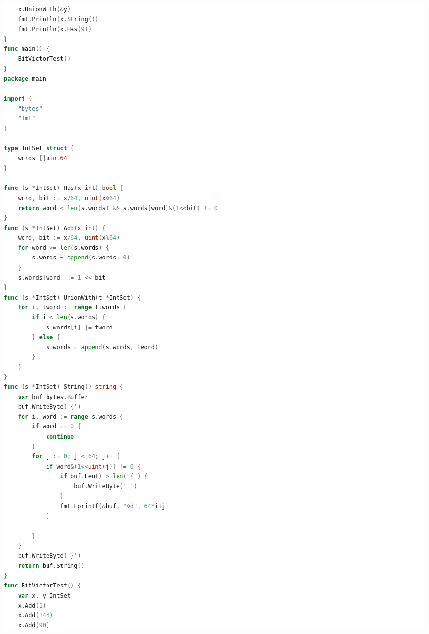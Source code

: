 ```go
	x.UnionWith(&y)
	fmt.Println(x.String())
	fmt.Println(x.Has(9))
}
func main() {
	BitVictorTest()
}
package main

import (
	"bytes"
	"fmt"
)

type IntSet struct {
	words []uint64
}

func (s *IntSet) Has(x int) bool {
	word, bit := x/64, uint(x%64)
	return word < len(s.words) && s.words[word]&(1<<bit) != 0
}
func (s *IntSet) Add(x int) {
	word, bit := x/64, uint(x%64)
	for word >= len(s.words) {
		s.words = append(s.words, 0)
	}
	s.words[word] |= 1 << bit
}
func (s *IntSet) UnionWith(t *IntSet) {
	for i, tword := range t.words {
		if i < len(s.words) {
			s.words[i] |= tword
		} else {
			s.words = append(s.words, tword)
		}
	}
}
func (s *IntSet) String() string {
	var buf bytes.Buffer
	buf.WriteByte('{')
	for i, word := range s.words {
		if word == 0 {
			continue
		}
		for j := 0; j < 64; j++ {
			if word&(1<<uint(j)) != 0 {
				if buf.Len() > len("{") {
					buf.WriteByte(' ')
				}
				fmt.Fprintf(&buf, "%d", 64*i+j)
			}

		}
	}
	buf.WriteByte('}')
	return buf.String()
}
func BitVictorTest() {
	var x, y IntSet
	x.Add(1)
	x.Add(144)
	x.Add(90)
```